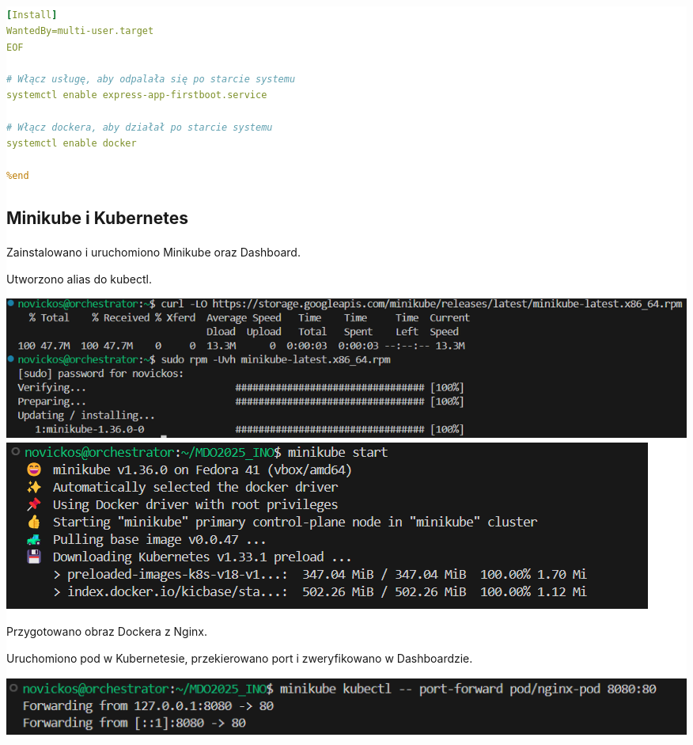 ```yaml
[Install]
WantedBy=multi-user.target
EOF

# Włącz usługę, aby odpalała się po starcie systemu
systemctl enable express-app-firstboot.service

# Włącz dockera, aby działał po starcie systemu
systemctl enable docker

%end


```

## Minikube i Kubernetes
Zainstalowano i uruchomiono Minikube oraz Dashboard.

Utworzono alias do kubectl.

![ss16](ss/ss16.png)
![ss17](ss/ss17.png)


Przygotowano obraz Dockera z Nginx.

Uruchomiono pod w Kubernetesie, przekierowano port i zweryfikowano w Dashboardzie.

![ss18](ss/ss18.png)
